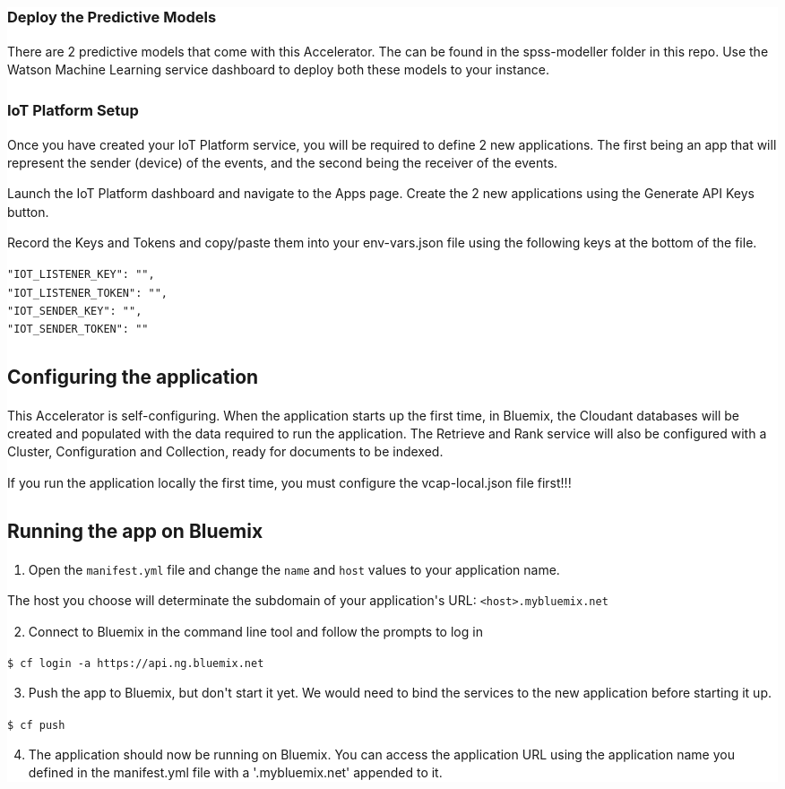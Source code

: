 ### Deploy the Predictive Models

There are 2 predictive models that come with this Accelerator.  The can be found in the spss-modeller folder in this repo.  Use the Watson Machine Learning service dashboard to deploy both these models to your instance.  

### IoT Platform Setup

Once you have created your IoT Platform service, you will be required to define 2 new applications.  The first being an app that will represent the sender (device) of the events, and the second being the receiver of the events.  

Launch the IoT Platform dashboard and navigate to the Apps page.  Create the 2 new applications using the Generate API Keys button.  

Record the Keys and Tokens and copy/paste them into your env-vars.json file using the following keys at the bottom of the file.
```
"IOT_LISTENER_KEY": "",
"IOT_LISTENER_TOKEN": "",
"IOT_SENDER_KEY": "",
"IOT_SENDER_TOKEN": ""
```

## Configuring the application

This Accelerator is self-configuring.  When the application starts up the first time, in Bluemix, the Cloudant databases will be created and populated with the data required to run the application.  The Retrieve and Rank service will also be configured with a Cluster, Configuration and Collection, ready for documents to be indexed.

If you run the application locally the first time, you must configure the vcap-local.json file first!!!

## Running the app on Bluemix

1. Open the `manifest.yml` file and change the `name` and `host` values to your application name.

  The host you choose will determinate the subdomain of your application's URL:  `<host>.mybluemix.net`

2. Connect to Bluemix in the command line tool and follow the prompts to log in

  ```
  $ cf login -a https://api.ng.bluemix.net
  ```
3. Push the app to Bluemix, but don't start it yet.  We would need to bind the services to the new application before starting it up.

  ```
  $ cf push
  ```

4. The application should now be running on Bluemix.  You can access the application URL using the application name you defined in the manifest.yml file with a '.mybluemix.net' appended to it.
